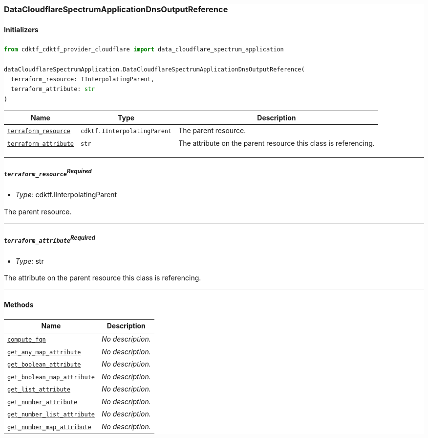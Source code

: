 ### DataCloudflareSpectrumApplicationDnsOutputReference <a name="DataCloudflareSpectrumApplicationDnsOutputReference" id="@cdktf/provider-cloudflare.dataCloudflareSpectrumApplication.DataCloudflareSpectrumApplicationDnsOutputReference"></a>

#### Initializers <a name="Initializers" id="@cdktf/provider-cloudflare.dataCloudflareSpectrumApplication.DataCloudflareSpectrumApplicationDnsOutputReference.Initializer"></a>

```python
from cdktf_cdktf_provider_cloudflare import data_cloudflare_spectrum_application

dataCloudflareSpectrumApplication.DataCloudflareSpectrumApplicationDnsOutputReference(
  terraform_resource: IInterpolatingParent,
  terraform_attribute: str
)
```

| **Name** | **Type** | **Description** |
| --- | --- | --- |
| <code><a href="#@cdktf/provider-cloudflare.dataCloudflareSpectrumApplication.DataCloudflareSpectrumApplicationDnsOutputReference.Initializer.parameter.terraformResource">terraform_resource</a></code> | <code>cdktf.IInterpolatingParent</code> | The parent resource. |
| <code><a href="#@cdktf/provider-cloudflare.dataCloudflareSpectrumApplication.DataCloudflareSpectrumApplicationDnsOutputReference.Initializer.parameter.terraformAttribute">terraform_attribute</a></code> | <code>str</code> | The attribute on the parent resource this class is referencing. |

---

##### `terraform_resource`<sup>Required</sup> <a name="terraform_resource" id="@cdktf/provider-cloudflare.dataCloudflareSpectrumApplication.DataCloudflareSpectrumApplicationDnsOutputReference.Initializer.parameter.terraformResource"></a>

- *Type:* cdktf.IInterpolatingParent

The parent resource.

---

##### `terraform_attribute`<sup>Required</sup> <a name="terraform_attribute" id="@cdktf/provider-cloudflare.dataCloudflareSpectrumApplication.DataCloudflareSpectrumApplicationDnsOutputReference.Initializer.parameter.terraformAttribute"></a>

- *Type:* str

The attribute on the parent resource this class is referencing.

---

#### Methods <a name="Methods" id="Methods"></a>

| **Name** | **Description** |
| --- | --- |
| <code><a href="#@cdktf/provider-cloudflare.dataCloudflareSpectrumApplication.DataCloudflareSpectrumApplicationDnsOutputReference.computeFqn">compute_fqn</a></code> | *No description.* |
| <code><a href="#@cdktf/provider-cloudflare.dataCloudflareSpectrumApplication.DataCloudflareSpectrumApplicationDnsOutputReference.getAnyMapAttribute">get_any_map_attribute</a></code> | *No description.* |
| <code><a href="#@cdktf/provider-cloudflare.dataCloudflareSpectrumApplication.DataCloudflareSpectrumApplicationDnsOutputReference.getBooleanAttribute">get_boolean_attribute</a></code> | *No description.* |
| <code><a href="#@cdktf/provider-cloudflare.dataCloudflareSpectrumApplication.DataCloudflareSpectrumApplicationDnsOutputReference.getBooleanMapAttribute">get_boolean_map_attribute</a></code> | *No description.* |
| <code><a href="#@cdktf/provider-cloudflare.dataCloudflareSpectrumApplication.DataCloudflareSpectrumApplicationDnsOutputReference.getListAttribute">get_list_attribute</a></code> | *No description.* |
| <code><a href="#@cdktf/provider-cloudflare.dataCloudflareSpectrumApplication.DataCloudflareSpectrumApplicationDnsOutputReference.getNumberAttribute">get_number_attribute</a></code> | *No description.* |
| <code><a href="#@cdktf/provider-cloudflare.dataCloudflareSpectrumApplication.DataCloudflareSpectrumApplicationDnsOutputReference.getNumberListAttribute">get_number_list_attribute</a></code> | *No description.* |
| <code><a href="#@cdktf/provider-cloudflare.dataCloudflareSpectrumApplication.DataCloudflareSpectrumApplicationDnsOutputReference.getNumberMapAttribute">get_number_map_attribute</a></code> | *No description.* |